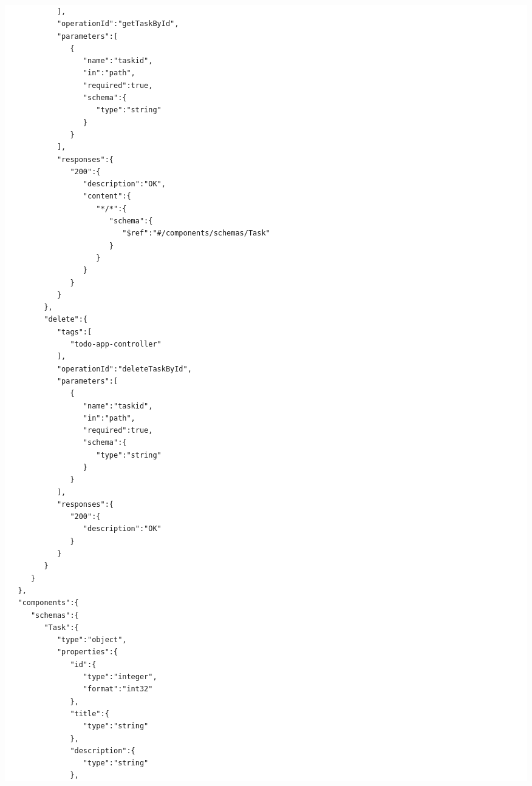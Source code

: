 ```
            ],
            "operationId":"getTaskById",
            "parameters":[
               {
                  "name":"taskid",
                  "in":"path",
                  "required":true,
                  "schema":{
                     "type":"string"
                  }
               }
            ],
            "responses":{
               "200":{
                  "description":"OK",
                  "content":{
                     "*/*":{
                        "schema":{
                           "$ref":"#/components/schemas/Task"
                        }
                     }
                  }
               }
            }
         },
         "delete":{
            "tags":[
               "todo-app-controller"
            ],
            "operationId":"deleteTaskById",
            "parameters":[
               {
                  "name":"taskid",
                  "in":"path",
                  "required":true,
                  "schema":{
                     "type":"string"
                  }
               }
            ],
            "responses":{
               "200":{
                  "description":"OK"
               }
            }
         }
      }
   },
   "components":{
      "schemas":{
         "Task":{
            "type":"object",
            "properties":{
               "id":{
                  "type":"integer",
                  "format":"int32"
               },
               "title":{
                  "type":"string"
               },
               "description":{
                  "type":"string"
               },
```
